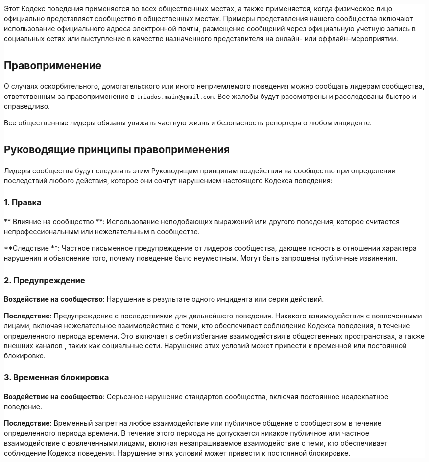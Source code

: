 Этот Кодекс поведения применяется во всех общественных местах, а также применяется, когда
физическое лицо официально представляет сообщество в общественных местах.
Примеры представления нашего сообщества включают использование официального адреса электронной почты,
размещение сообщений через официальную учетную запись в социальных сетях или выступление в качестве назначенного
представителя на онлайн- или оффлайн-мероприятии.

## Правоприменение

О случаях оскорбительного, домогательского или иного неприемлемого поведения можно
сообщать лидерам сообщества, ответственным за правоприменение в
`triados.main@gmail.com`.
Все жалобы будут рассмотрены и расследованы быстро и справедливо.

Все общественные лидеры обязаны уважать частную жизнь и безопасность
репортера о любом инциденте.

## Руководящие принципы правоприменения

Лидеры сообщества будут следовать этим Руководящим принципам воздействия на сообщество при определении
последствий любого действия, которое они сочтут нарушением настоящего Кодекса поведения:

### 1. Правка

** Влияние на сообщество **: Использование неподобающих выражений или другого поведения, которое считается
непрофессиональным или нежелательным в сообществе.

**Следствие **: Частное письменное предупреждение от лидеров сообщества, дающее
ясность в отношении характера нарушения и объяснение того, почему
поведение было неуместным. Могут быть запрошены публичные извинения.

### 2. Предупреждение

**Воздействие на сообщество**: Нарушение в результате одного инцидента или серии
действий.

**Последствие**: Предупреждение с последствиями для дальнейшего поведения. Никакого
взаимодействия с вовлеченными лицами, включая нежелательное взаимодействие с
теми, кто обеспечивает соблюдение Кодекса поведения, в течение определенного периода времени. Это
включает в себя избегание взаимодействия в общественных пространствах, а также внешних каналов
, таких как социальные сети. Нарушение этих условий может привести к временной или
постоянной блокировке.

### 3. Временная блокировка

**Воздействие на сообщество**: Серьезное нарушение стандартов сообщества, включая
постоянное неадекватное поведение.

**Последствие**: Временный запрет на любое взаимодействие или публичное
общение с сообществом в течение определенного периода времени. 
В течение этого периода не допускается никакое публичное или частное взаимодействие с вовлеченными лицами, включая незапрашиваемое взаимодействие
с теми, кто обеспечивает соблюдение Кодекса поведения.
Нарушение этих условий может привести к постоянной блокировке.
